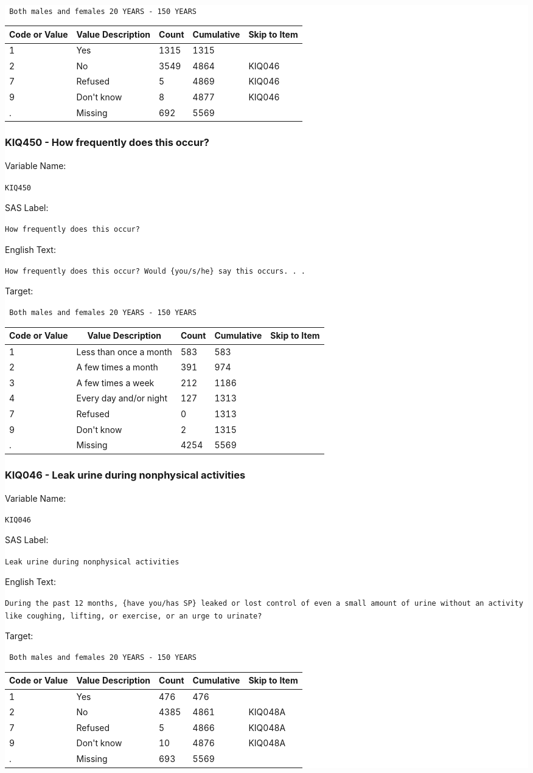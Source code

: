      Both males and females 20 YEARS - 150 YEARS
Code or Value | Value Description | Count | Cumulative | Skip to Item  
---|---|---|---|---  
1 | Yes | 1315 | 1315 |   
2 | No | 3549 | 4864 | KIQ046  
7 | Refused | 5 | 4869 | KIQ046  
9 | Don't know | 8 | 4877 | KIQ046  
. | Missing | 692 | 5569 |   
  
### KIQ450 - How frequently does this occur?

Variable Name:

    KIQ450
SAS Label:

    How frequently does this occur?
English Text:

    How frequently does this occur? Would {you/s/he} say this occurs. . .
Target:

     Both males and females 20 YEARS - 150 YEARS
Code or Value | Value Description | Count | Cumulative | Skip to Item  
---|---|---|---|---  
1 | Less than once a month | 583 | 583 |   
2 | A few times a month | 391 | 974 |   
3 | A few times a week | 212 | 1186 |   
4 | Every day and/or night | 127 | 1313 |   
7 | Refused | 0 | 1313 |   
9 | Don't know | 2 | 1315 |   
. | Missing | 4254 | 5569 |   
  
### KIQ046 - Leak urine during nonphysical activities

Variable Name:

    KIQ046
SAS Label:

    Leak urine during nonphysical activities
English Text:

    During the past 12 months, {have you/has SP} leaked or lost control of even a small amount of urine without an activity like coughing, lifting, or exercise, or an urge to urinate?
Target:

     Both males and females 20 YEARS - 150 YEARS
Code or Value | Value Description | Count | Cumulative | Skip to Item  
---|---|---|---|---  
1 | Yes | 476 | 476 |   
2 | No | 4385 | 4861 | KIQ048A  
7 | Refused | 5 | 4866 | KIQ048A  
9 | Don't know | 10 | 4876 | KIQ048A  
. | Missing | 693 | 5569 |   
  
